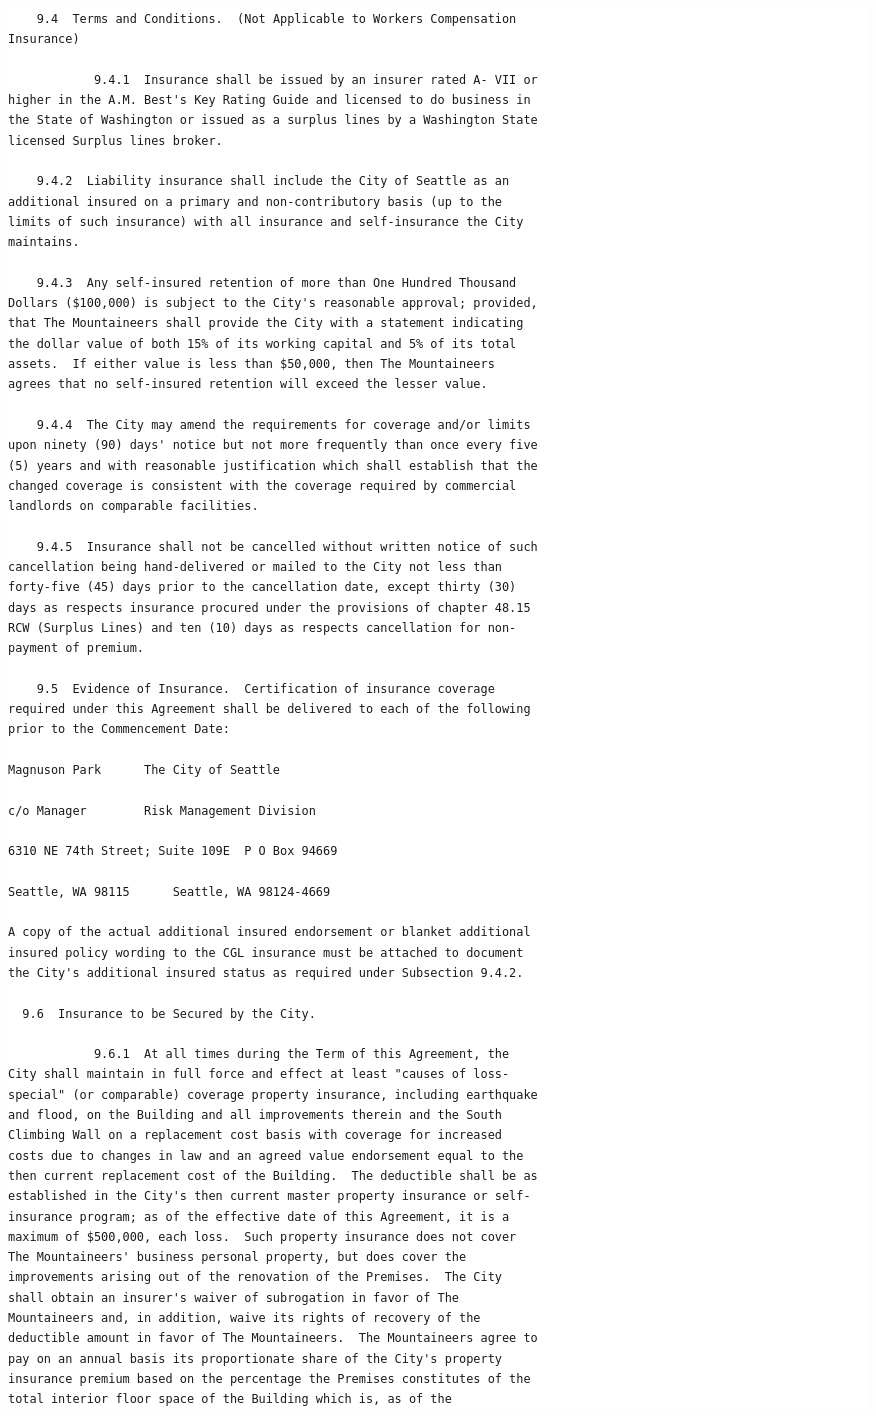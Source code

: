         9.4  Terms and Conditions.  (Not Applicable to Workers Compensation  
    Insurance)  
  
                9.4.1  Insurance shall be issued by an insurer rated A- VII or  
    higher in the A.M. Best's Key Rating Guide and licensed to do business in  
    the State of Washington or issued as a surplus lines by a Washington State  
    licensed Surplus lines broker.  
  
        9.4.2  Liability insurance shall include the City of Seattle as an  
    additional insured on a primary and non-contributory basis (up to the  
    limits of such insurance) with all insurance and self-insurance the City  
    maintains.  
  
        9.4.3  Any self-insured retention of more than One Hundred Thousand  
    Dollars ($100,000) is subject to the City's reasonable approval; provided,  
    that The Mountaineers shall provide the City with a statement indicating  
    the dollar value of both 15% of its working capital and 5% of its total  
    assets.  If either value is less than $50,000, then The Mountaineers  
    agrees that no self-insured retention will exceed the lesser value.  
  
        9.4.4  The City may amend the requirements for coverage and/or limits  
    upon ninety (90) days' notice but not more frequently than once every five  
    (5) years and with reasonable justification which shall establish that the  
    changed coverage is consistent with the coverage required by commercial  
    landlords on comparable facilities.  
  
        9.4.5  Insurance shall not be cancelled without written notice of such  
    cancellation being hand-delivered or mailed to the City not less than  
    forty-five (45) days prior to the cancellation date, except thirty (30)  
    days as respects insurance procured under the provisions of chapter 48.15  
    RCW (Surplus Lines) and ten (10) days as respects cancellation for non-  
    payment of premium.  
  
        9.5  Evidence of Insurance.  Certification of insurance coverage  
    required under this Agreement shall be delivered to each of the following  
    prior to the Commencement Date:  
  
    Magnuson Park      The City of Seattle  
  
    c/o Manager        Risk Management Division  
  
    6310 NE 74th Street; Suite 109E  P O Box 94669  
  
    Seattle, WA 98115      Seattle, WA 98124-4669  
  
    A copy of the actual additional insured endorsement or blanket additional  
    insured policy wording to the CGL insurance must be attached to document  
    the City's additional insured status as required under Subsection 9.4.2.  
  
      9.6  Insurance to be Secured by the City.  
  
                9.6.1  At all times during the Term of this Agreement, the  
    City shall maintain in full force and effect at least "causes of loss-  
    special" (or comparable) coverage property insurance, including earthquake  
    and flood, on the Building and all improvements therein and the South  
    Climbing Wall on a replacement cost basis with coverage for increased  
    costs due to changes in law and an agreed value endorsement equal to the  
    then current replacement cost of the Building.  The deductible shall be as  
    established in the City's then current master property insurance or self-  
    insurance program; as of the effective date of this Agreement, it is a  
    maximum of $500,000, each loss.  Such property insurance does not cover  
    The Mountaineers' business personal property, but does cover the  
    improvements arising out of the renovation of the Premises.  The City  
    shall obtain an insurer's waiver of subrogation in favor of The  
    Mountaineers and, in addition, waive its rights of recovery of the  
    deductible amount in favor of The Mountaineers.  The Mountaineers agree to  
    pay on an annual basis its proportionate share of the City's property  
    insurance premium based on the percentage the Premises constitutes of the  
    total interior floor space of the Building which is, as of the  